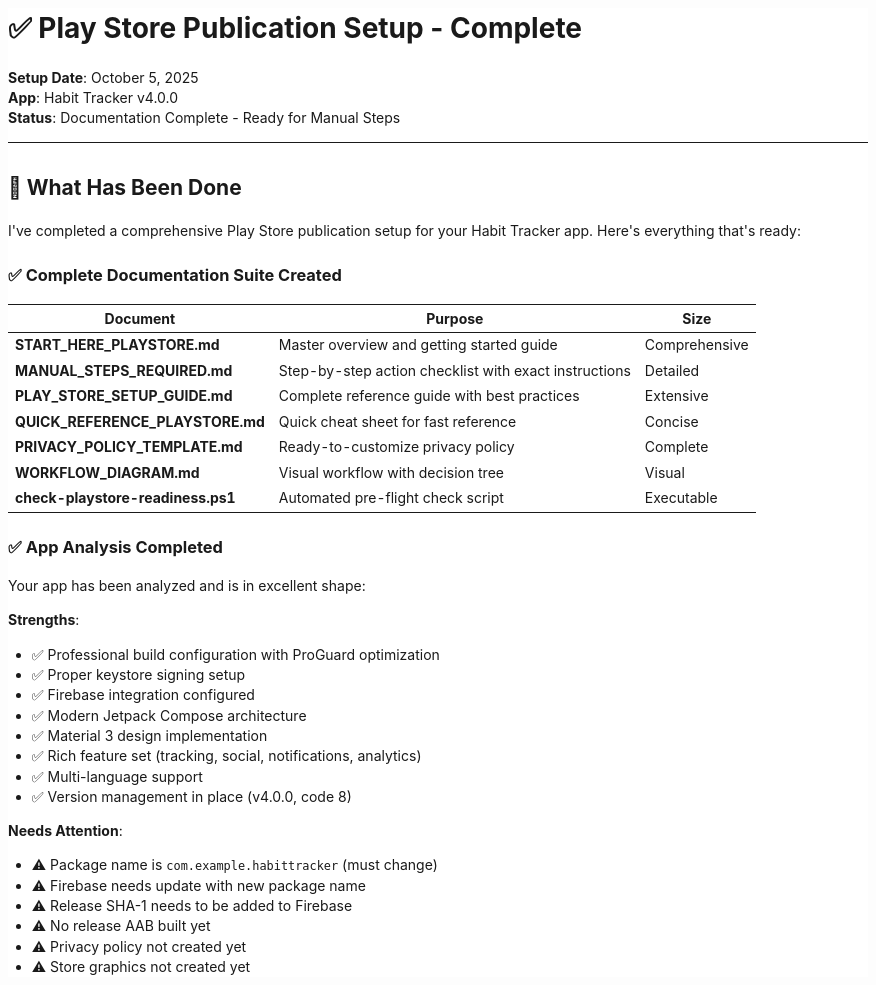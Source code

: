 # ✅ Play Store Publication Setup - Complete

**Setup Date**: October 5, 2025  
**App**: Habit Tracker v4.0.0  
**Status**: Documentation Complete - Ready for Manual Steps

---

## 🎉 What Has Been Done

I've completed a comprehensive Play Store publication setup for your Habit Tracker app. Here's everything that's ready:

### ✅ Complete Documentation Suite Created

| Document | Purpose | Size |
|----------|---------|------|
| **START_HERE_PLAYSTORE.md** | Master overview and getting started guide | Comprehensive |
| **MANUAL_STEPS_REQUIRED.md** | Step-by-step action checklist with exact instructions | Detailed |
| **PLAY_STORE_SETUP_GUIDE.md** | Complete reference guide with best practices | Extensive |
| **QUICK_REFERENCE_PLAYSTORE.md** | Quick cheat sheet for fast reference | Concise |
| **PRIVACY_POLICY_TEMPLATE.md** | Ready-to-customize privacy policy | Complete |
| **WORKFLOW_DIAGRAM.md** | Visual workflow with decision tree | Visual |
| **check-playstore-readiness.ps1** | Automated pre-flight check script | Executable |

### ✅ App Analysis Completed

Your app has been analyzed and is in excellent shape:

**Strengths**:
- ✅ Professional build configuration with ProGuard optimization
- ✅ Proper keystore signing setup
- ✅ Firebase integration configured
- ✅ Modern Jetpack Compose architecture
- ✅ Material 3 design implementation
- ✅ Rich feature set (tracking, social, notifications, analytics)
- ✅ Multi-language support
- ✅ Version management in place (v4.0.0, code 8)

**Needs Attention**:
- ⚠️ Package name is `com.example.habittracker` (must change)
- ⚠️ Firebase needs update with new package name
- ⚠️ Release SHA-1 needs to be added to Firebase
- ⚠️ No release AAB built yet
- ⚠️ Privacy policy not created yet
- ⚠️ Store graphics not created yet
